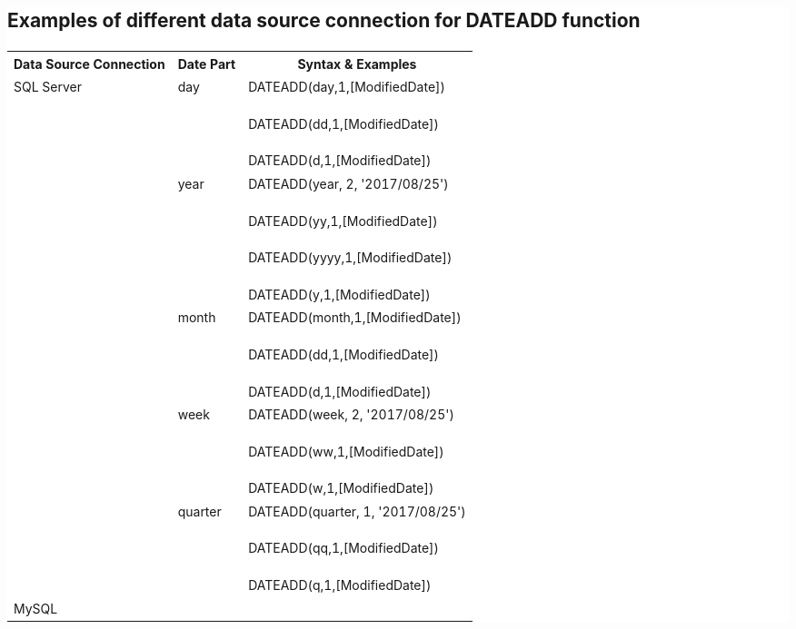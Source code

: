## Examples of different data source connection for DATEADD function

<table>
   <tr>
   <th>Data Source Connection</th>
   <th>Date Part</th>
   <th>Syntax & Examples</th>
   </tr>
   <tr>
   <td rowspan=11>SQL Server</td>  
   </tr> 
   <tr>
   <td rowspan=2>day   
   </td> 
   </tr>  
    <tr>
   <td>
   DATEADD(day,1,[ModifiedDate])</br></br>
   DATEADD(dd,1,[ModifiedDate])</br></br>
   DATEADD(d,1,[ModifiedDate])
</td></tr>
   </tr>
   <tr>
   <td rowspan=2>year</td>
   </tr>
   <tr>
   <td>
   DATEADD(year, 2, '2017/08/25')</br></br>
   DATEADD(yy,1,[ModifiedDate])</br></br>
   DATEADD(yyyy,1,[ModifiedDate])</br></br>
   DATEADD(y,1,[ModifiedDate])
   </td></tr>  
   <tr>
   <td rowspan=2>month</td>
   </tr>
   <tr>
   <td>
   DATEADD(month,1,[ModifiedDate])</br></br>
   DATEADD(dd,1,[ModifiedDate])</br></br>
   DATEADD(d,1,[ModifiedDate])
</td>
</tr>
   <tr>
   <td rowspan=2>week</td>
   </tr>
   <tr>
   <td>
   DATEADD(week, 2, '2017/08/25')</br></br>
   DATEADD(ww,1,[ModifiedDate])</br></br>
   DATEADD(w,1,[ModifiedDate])
 <tr>
   <td rowspan=2>quarter</td>
   </tr>   
   <tr>
   <td>
   DATEADD(quarter, 1, '2017/08/25')</br></br>
   DATEADD(qq,1,[ModifiedDate])</br></br>
   DATEADD(q,1,[ModifiedDate])  
   </td></tr>
    <tr>
   <td rowspan=11>MySQL</td>  
   </tr> 